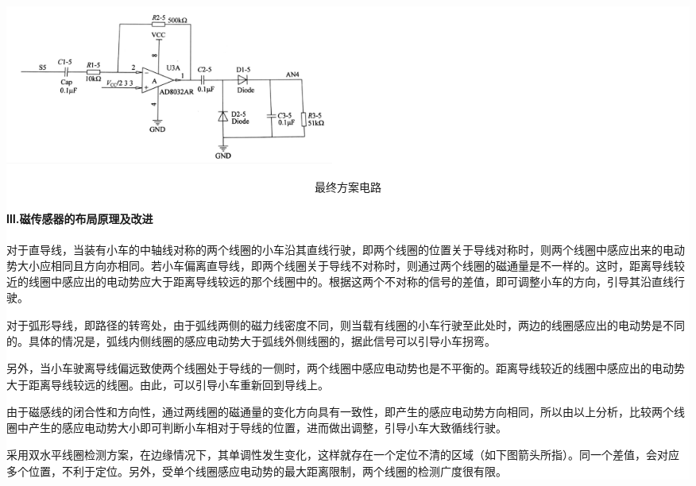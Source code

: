 <img src="%E7%94%B5%E7%A3%81%E5%BE%AA%E8%BF%B9%E5%B0%8F%E8%BD%A6%E8%B5%9B%E5%90%8E%E6%80%BB%E7%BB%93.assets/%E6%9C%80%E7%BB%88%E6%96%B9%E6%A1%88%E7%94%B5%E8%B7%AF.jpg" style="zoom:40%;" />
<center><p>最终方案电路</p></center>

#### Ⅲ.磁传感器的布局原理及改进

对于直导线，当装有小车的中轴线对称的两个线圈的小车沿其直线行驶，即两个线圈的位置关于导线对称时，则两个线圈中感应出来的电动势大小应相同且方向亦相同。若小车偏离直导线，即两个线圈关于导线不对称时，则通过两个线圈的磁通量是不一样的。这时，距离导线较近的线圈中感应出的电动势应大于距离导线较远的那个线圈中的。根据这两个不对称的信号的差值，即可调整小车的方向，引导其沿直线行驶。

对于弧形导线，即路径的转弯处，由于弧线两侧的磁力线密度不同，则当载有线圈的小车行驶至此处时，两边的线圈感应出的电动势是不同的。具体的情况是，弧线内侧线圈的感应电动势大于弧线外侧线圈的，据此信号可以引导小车拐弯。

另外，当小车驶离导线偏远致使两个线圈处于导线的一侧时，两个线圈中感应电动势也是不平衡的。距离导线较近的线圈中感应出的电动势大于距离导线较远的线圈。由此，可以引导小车重新回到导线上。

由于磁感线的闭合性和方向性，通过两线圈的磁通量的变化方向具有一致性，即产生的感应电动势方向相同，所以由以上分析，比较两个线圈中产生的感应电动势大小即可判断小车相对于导线的位置，进而做出调整，引导小车大致循线行驶。

采用双水平线圈检测方案，在边缘情况下，其单调性发生变化，这样就存在一个定位不清的区域（如下图箭头所指）。同一个差值，会对应多个位置，不利于定位。另外，受单个线圈感应电动势的最大距离限制，两个线圈的检测广度很有限。
